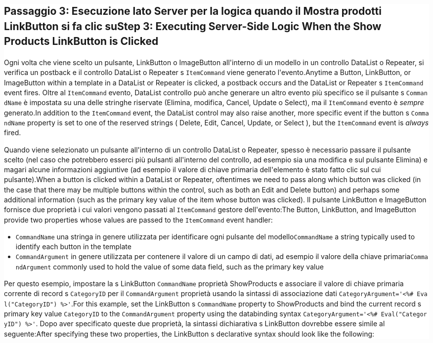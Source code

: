 
## <a name="step-3-executing-server-side-logic-when-the-show-products-linkbutton-is-clicked"></a><span data-ttu-id="225e2-152">Passaggio 3: Esecuzione lato Server per la logica quando il Mostra prodotti LinkButton si fa clic su</span><span class="sxs-lookup"><span data-stu-id="225e2-152">Step 3: Executing Server-Side Logic When the Show Products LinkButton is Clicked</span></span>

<span data-ttu-id="225e2-153">Ogni volta che viene scelto un pulsante, LinkButton o ImageButton all'interno di un modello in un controllo DataList o Repeater, si verifica un postback e il controllo DataList o Repeater s `ItemCommand` viene generato l'evento.</span><span class="sxs-lookup"><span data-stu-id="225e2-153">Anytime a Button, LinkButton, or ImageButton within a template in a DataList or Repeater is clicked, a postback occurs and the DataList or Repeater s `ItemCommand` event fires.</span></span> <span data-ttu-id="225e2-154">Oltre al `ItemCommand` evento, DataList controllo può anche generare un altro evento più specifico se il pulsante s `CommandName` è impostata su una delle stringhe riservate (Elimina, modifica, Cancel, Update o Select), ma il `ItemCommand` evento è *sempre* generato.</span><span class="sxs-lookup"><span data-stu-id="225e2-154">In addition to the `ItemCommand` event, the DataList control may also raise another, more specific event if the button s `CommandName` property is set to one of the reserved strings ( Delete, Edit, Cancel, Update, or Select ), but the `ItemCommand` event is *always* fired.</span></span>

<span data-ttu-id="225e2-155">Quando viene selezionato un pulsante all'interno di un controllo DataList o Repeater, spesso è necessario passare il pulsante scelto (nel caso che potrebbero esserci più pulsanti all'interno del controllo, ad esempio sia una modifica e sul pulsante Elimina) e magari alcune informazioni aggiuntive (ad esempio il valore di chiave primaria dell'elemento è stato fatto clic sul cui pulsante).</span><span class="sxs-lookup"><span data-stu-id="225e2-155">When a button is clicked within a DataList or Repeater, oftentimes we need to pass along which button was clicked (in the case that there may be multiple buttons within the control, such as both an Edit and Delete button) and perhaps some additional information (such as the primary key value of the item whose button was clicked).</span></span> <span data-ttu-id="225e2-156">Il pulsante LinkButton e ImageButton fornisce due proprietà i cui valori vengono passati al `ItemCommand` gestore dell'evento:</span><span class="sxs-lookup"><span data-stu-id="225e2-156">The Button, LinkButton, and ImageButton provide two properties whose values are passed to the `ItemCommand` event handler:</span></span>

- <span data-ttu-id="225e2-157">`CommandName` una stringa in genere utilizzata per identificare ogni pulsante del modello</span><span class="sxs-lookup"><span data-stu-id="225e2-157">`CommandName` a string typically used to identify each button in the template</span></span>
- <span data-ttu-id="225e2-158">`CommandArgument` in genere utilizzata per contenere il valore di un campo di dati, ad esempio il valore della chiave primaria</span><span class="sxs-lookup"><span data-stu-id="225e2-158">`CommandArgument` commonly used to hold the value of some data field, such as the primary key value</span></span>

<span data-ttu-id="225e2-159">Per questo esempio, impostare la s LinkButton `CommandName` proprietà ShowProducts e associare il valore di chiave primaria corrente di record s `CategoryID` per il `CommandArgument` proprietà usando la sintassi di associazione dati `CategoryArgument='<%# Eval("CategoryID") %>'`.</span><span class="sxs-lookup"><span data-stu-id="225e2-159">For this example, set the LinkButton s `CommandName` property to ShowProducts and bind the current record s primary key value `CategoryID` to the `CommandArgument` property using the databinding syntax `CategoryArgument='<%# Eval("CategoryID") %>'`.</span></span> <span data-ttu-id="225e2-160">Dopo aver specificato queste due proprietà, la sintassi dichiarativa s LinkButton dovrebbe essere simile al seguente:</span><span class="sxs-lookup"><span data-stu-id="225e2-160">After specifying these two properties, the LinkButton s declarative syntax should look like the following:</span></span>
